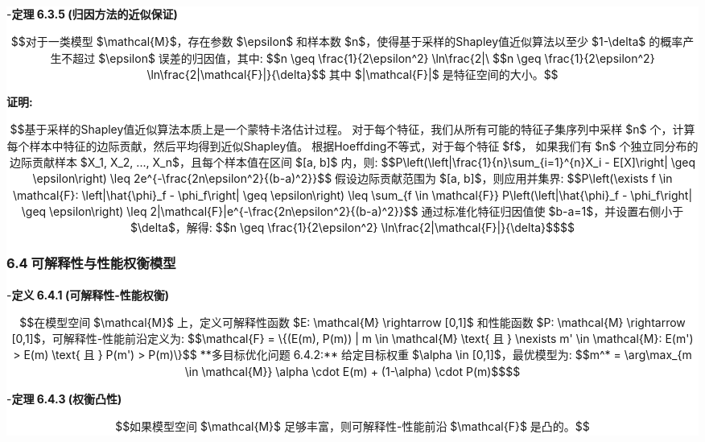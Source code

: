 -**定理 6.3.5 (归因方法的近似保证)**

```math
对于一类模型 $\mathcal{M}$，存在参数 $\epsilon$ 和样本数 $n$，使得基于采样的Shapley值近似算法以至少 $1-\delta$ 的概率产生不超过 $\epsilon$ 误差的归因值，其中:

$$n \geq \frac{1}{2\epsilon^2} \ln\frac{2|\

$$n \geq \frac{1}{2\epsilon^2} \ln\frac{2|\mathcal{F}|}{\delta}$$

其中 $|\mathcal{F}|$ 是特征空间的大小。
```

**证明:**

```math
基于采样的Shapley值近似算法本质上是一个蒙特卡洛估计过程。
对于每个特征，我们从所有可能的特征子集序列中采样 $n$ 个，计算每个样本中特征的边际贡献，然后平均得到近似Shapley值。

根据Hoeffding不等式，对于每个特征 $f$，
如果我们有 $n$ 个独立同分布的边际贡献样本 $X_1, X_2, ..., X_n$，且每个样本值在区间 $[a, b]$ 内，则:

$$P\left(\left|\frac{1}{n}\sum_{i=1}^{n}X_i - E[X]\right| \geq \epsilon\right) \leq 2e^{-\frac{2n\epsilon^2}{(b-a)^2}}$$

假设边际贡献范围为 $[a, b]$，则应用并集界:

$$P\left(\exists f \in \mathcal{F}: \left|\hat{\phi}_f - \phi_f\right| \geq \epsilon\right) \leq \sum_{f \in \mathcal{F}} P\left(\left|\hat{\phi}_f - \phi_f\right| \geq \epsilon\right) \leq 2|\mathcal{F}|e^{-\frac{2n\epsilon^2}{(b-a)^2}}$$

通过标准化特征归因值使 $b-a=1$，并设置右侧小于 $\delta$，解得:

$$n \geq \frac{1}{2\epsilon^2} \ln\frac{2|\mathcal{F}|}{\delta}$$
```

### 6.4 可解释性与性能权衡模型

-**定义 6.4.1 (可解释性-性能权衡)**

```math
在模型空间 $\mathcal{M}$ 上，定义可解释性函数 $E: \mathcal{M} \rightarrow [0,1]$ 和性能函数 $P: \mathcal{M} \rightarrow [0,1]$，可解释性-性能前沿定义为:

$$\mathcal{F} = \{(E(m), P(m)) | m \in \mathcal{M} \text{ 且 } \nexists m' \in \mathcal{M}: E(m') > E(m) \text{ 且 } P(m') > P(m)\}$$

**多目标优化问题 6.4.2:** 给定目标权重 $\alpha \in [0,1]$，最优模型为:

$$m^* = \arg\max_{m \in \mathcal{M}} \alpha \cdot E(m) + (1-\alpha) \cdot P(m)$$
```

-**定理 6.4.3 (权衡凸性)**

```math
如果模型空间 $\mathcal{M}$ 足够丰富，则可解释性-性能前沿 $\mathcal{F}$ 是凸的。
```
